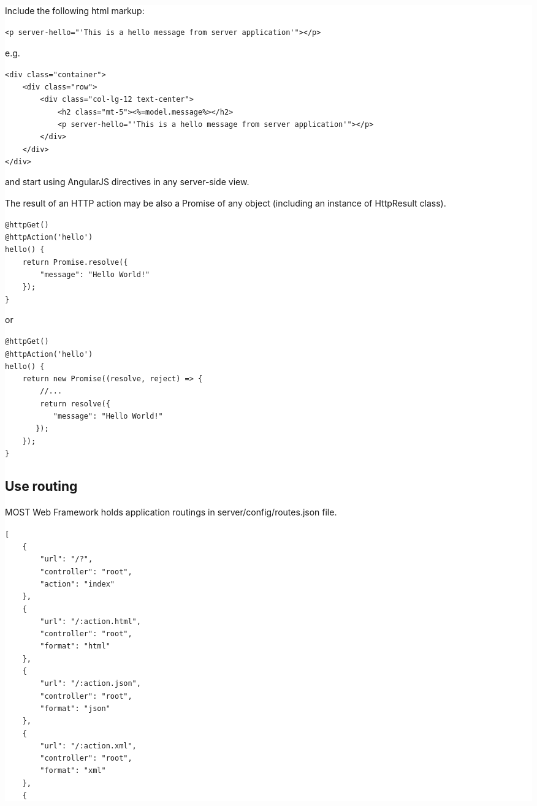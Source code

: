 
Include the following html markup:

    <p server-hello="'This is a hello message from server application'"></p>
    
e.g.

    <div class="container">
        <div class="row">
            <div class="col-lg-12 text-center">
                <h2 class="mt-5"><%=model.message%></h2>
                <p server-hello="'This is a hello message from server application'"></p>
            </div>
        </div>
    </div>

and start using AngularJS directives in any server-side view.

The result of an HTTP action may be also a Promise of any object (including an instance of HttpResult class).

    @httpGet()
    @httpAction('hello')
    hello() {
        return Promise.resolve({
            "message": "Hello World!"
        });
    }
    
or

    @httpGet()
    @httpAction('hello')
    hello() {
        return new Promise((resolve, reject) => {
            //...
            return resolve({
               "message": "Hello World!"
           });
        });
    }

## Use routing

MOST Web Framework holds application routings in server/config/routes.json file. 

    [
        {
            "url": "/?",
            "controller": "root",
            "action": "index"
        },
        {
            "url": "/:action.html",
            "controller": "root",
            "format": "html"
        },
        {
            "url": "/:action.json",
            "controller": "root",
            "format": "json"
        },
        {
            "url": "/:action.xml",
            "controller": "root",
            "format": "xml"
        },
        {